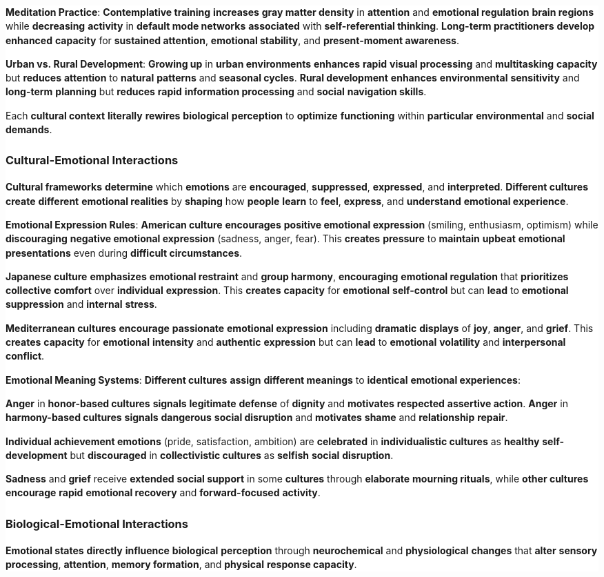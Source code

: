 **Meditation Practice**: **Contemplative training** **increases** **gray matter density** in **attention** and **emotional regulation** **brain regions** while **decreasing** **activity** in **default mode networks** **associated** with **self-referential thinking**. **Long-term practitioners** **develop** **enhanced** **capacity** for **sustained attention**, **emotional stability**, and **present-moment awareness**.

**Urban vs. Rural Development**: **Growing up** in **urban environments** **enhances** **rapid** **visual processing** and **multitasking** **capacity** but **reduces** **attention** to **natural** **patterns** and **seasonal cycles**. **Rural development** **enhances** **environmental** **sensitivity** and **long-term** **planning** but **reduces** **rapid** **information processing** and **social** **navigation skills**.

Each **cultural context** **literally** **rewires** **biological** **perception** to **optimize** **functioning** within **particular** **environmental** and **social** **demands**.

### Cultural-Emotional Interactions

**Cultural frameworks** **determine** which **emotions** are **encouraged**, **suppressed**, **expressed**, and **interpreted**. **Different cultures** **create** **different** **emotional realities** by **shaping** how **people** **learn** to **feel**, **express**, and **understand** **emotional experience**.

**Emotional Expression Rules**: **American culture** **encourages** **positive emotional expression** (smiling, enthusiasm, optimism) while **discouraging** **negative emotional expression** (sadness, anger, fear). This **creates** **pressure** to **maintain** **upbeat** **emotional presentations** even during **difficult circumstances**.

**Japanese culture** **emphasizes** **emotional restraint** and **group harmony**, **encouraging** **emotional regulation** that **prioritizes** **collective** **comfort** over **individual** **expression**. This **creates** **capacity** for **emotional** **self-control** but can **lead** to **emotional** **suppression** and **internal** **stress**.

**Mediterranean cultures** **encourage** **passionate** **emotional expression** including **dramatic** **displays** of **joy**, **anger**, and **grief**. This **creates** **capacity** for **emotional** **intensity** and **authentic** **expression** but can **lead** to **emotional** **volatility** and **interpersonal** **conflict**.

**Emotional Meaning Systems**: **Different cultures** **assign** **different meanings** to **identical** **emotional experiences**:

**Anger** in **honor-based cultures** **signals** **legitimate** **defense** of **dignity** and **motivates** **respected** **assertive action**. **Anger** in **harmony-based cultures** **signals** **dangerous** **social disruption** and **motivates** **shame** and **relationship** **repair**.

**Individual achievement emotions** (pride, satisfaction, ambition) are **celebrated** in **individualistic cultures** as **healthy** **self-development** but **discouraged** in **collectivistic cultures** as **selfish** **social** **disruption**.

**Sadness** and **grief** receive **extended** **social support** in some **cultures** through **elaborate** **mourning rituals**, while **other cultures** **encourage** **rapid** **emotional recovery** and **forward-focused** **activity**.

### Biological-Emotional Interactions

**Emotional states** **directly** **influence** **biological** **perception** through **neurochemical** and **physiological** **changes** that **alter** **sensory processing**, **attention**, **memory formation**, and **physical** **response capacity**.
